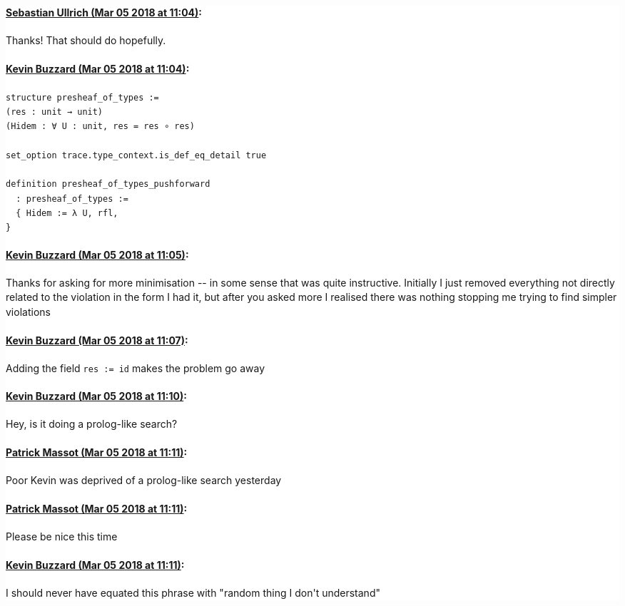 #### [Sebastian Ullrich (Mar 05 2018 at 11:04)](https://leanprover.zulipchat.com/#narrow/stream/113488-general/topic/Lean%20assertion%20violation/near/123295231):
Thanks! That should do hopefully.

#### [Kevin Buzzard (Mar 05 2018 at 11:04)](https://leanprover.zulipchat.com/#narrow/stream/113488-general/topic/Lean%20assertion%20violation/near/123295270):
```
structure presheaf_of_types := 
(res : unit → unit)
(Hidem : ∀ U : unit, res = res ∘ res)

set_option trace.type_context.is_def_eq_detail true

definition presheaf_of_types_pushforward
  : presheaf_of_types :=
  { Hidem := λ U, rfl,
}
```

#### [Kevin Buzzard (Mar 05 2018 at 11:05)](https://leanprover.zulipchat.com/#narrow/stream/113488-general/topic/Lean%20assertion%20violation/near/123295286):
Thanks for asking for more minimisation -- in some sense that was quite instructive. Initially I just removed everything not directly related to the violation in the form I had it, but after you asked more I realised there was nothing stopping me trying to find simpler violations

#### [Kevin Buzzard (Mar 05 2018 at 11:07)](https://leanprover.zulipchat.com/#narrow/stream/113488-general/topic/Lean%20assertion%20violation/near/123295366):
Adding the field `res := id` makes the problem go away

#### [Kevin Buzzard (Mar 05 2018 at 11:10)](https://leanprover.zulipchat.com/#narrow/stream/113488-general/topic/Lean%20assertion%20violation/near/123295482):
Hey, is it doing a prolog-like search?

#### [Patrick Massot (Mar 05 2018 at 11:11)](https://leanprover.zulipchat.com/#narrow/stream/113488-general/topic/Lean%20assertion%20violation/near/123295495):
Poor Kevin was deprived of a prolog-like search yesterday

#### [Patrick Massot (Mar 05 2018 at 11:11)](https://leanprover.zulipchat.com/#narrow/stream/113488-general/topic/Lean%20assertion%20violation/near/123295496):
Please be nice this time

#### [Kevin Buzzard (Mar 05 2018 at 11:11)](https://leanprover.zulipchat.com/#narrow/stream/113488-general/topic/Lean%20assertion%20violation/near/123295504):
I should never have equated this phrase with "random thing I don't understand"
